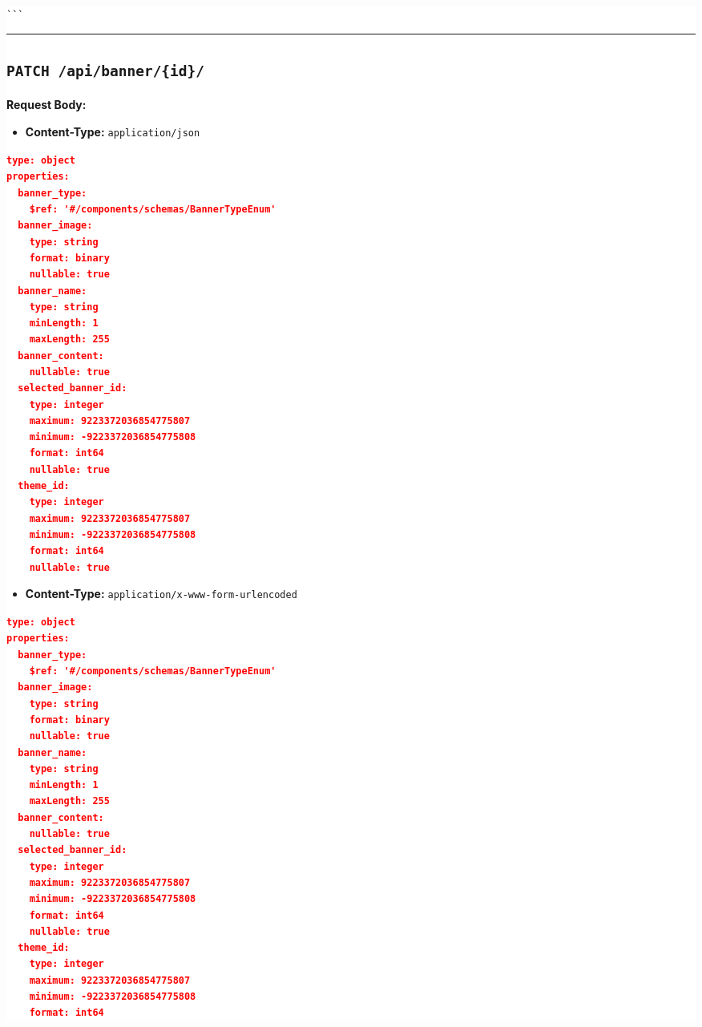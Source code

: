     ```

---

## `PATCH /api/banner/{id}/`

**Request Body:**
- **Content-Type:** `application/json`
```json
type: object
properties:
  banner_type:
    $ref: '#/components/schemas/BannerTypeEnum'
  banner_image:
    type: string
    format: binary
    nullable: true
  banner_name:
    type: string
    minLength: 1
    maxLength: 255
  banner_content:
    nullable: true
  selected_banner_id:
    type: integer
    maximum: 9223372036854775807
    minimum: -9223372036854775808
    format: int64
    nullable: true
  theme_id:
    type: integer
    maximum: 9223372036854775807
    minimum: -9223372036854775808
    format: int64
    nullable: true

```
- **Content-Type:** `application/x-www-form-urlencoded`
```json
type: object
properties:
  banner_type:
    $ref: '#/components/schemas/BannerTypeEnum'
  banner_image:
    type: string
    format: binary
    nullable: true
  banner_name:
    type: string
    minLength: 1
    maxLength: 255
  banner_content:
    nullable: true
  selected_banner_id:
    type: integer
    maximum: 9223372036854775807
    minimum: -9223372036854775808
    format: int64
    nullable: true
  theme_id:
    type: integer
    maximum: 9223372036854775807
    minimum: -9223372036854775808
    format: int64
```